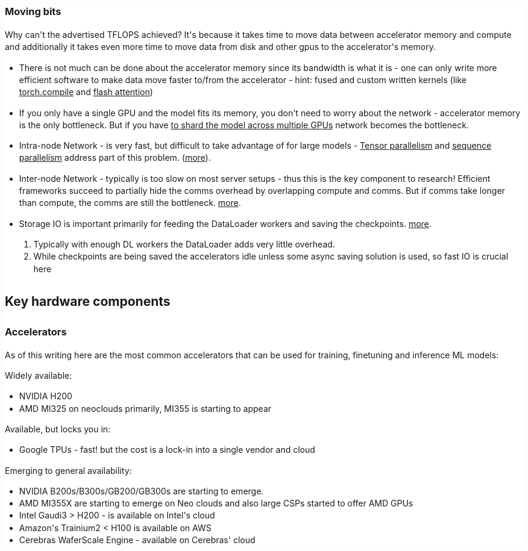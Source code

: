### Moving bits

Why can't the advertised TFLOPS achieved? It's because it takes time to move data between accelerator memory and compute and additionally it takes even more time to move data from disk and other gpus to the accelerator's memory.

- There is not much can be done about the accelerator memory since its bandwidth is what it is - one can only write more efficient software to make data move faster to/from the accelerator - hint: fused and custom written kernels (like [torch.compile](https://pytorch.org/docs/stable/generated/torch.compile.html) and [flash attention](https://github.com/Dao-AILab/flash-attention))

- If you only have a single GPU and the model fits its memory, you don't need to worry about the network - accelerator memory is the only bottleneck. But if you have [to shard the model across multiple GPUs](../training/model-parallelism) network becomes the bottleneck.

- Intra-node Network - is very fast, but difficult to take advantage of for large models - [Tensor parallelism](../training/model-parallelism#tensor-parallelism) and [sequence parallelism](../training/model-parallelism#sequence-parallelism) address part of this problem. ([more](../network/README.md#intra-node-networking)).

- Inter-node Network - typically is too slow on most server setups - thus this is the key component to research! Efficient frameworks succeed to partially hide the comms overhead by overlapping compute and comms. But if comms take longer than compute, the comms are still the bottleneck. [more](#inter-node-network).

- Storage IO is important primarily for feeding the DataLoader workers and saving the checkpoints. [more](#storage).

  1. Typically with enough DL workers the DataLoader adds very little overhead.
  2. While checkpoints are being saved the accelerators idle unless some async saving solution is used, so fast IO is crucial here


## Key hardware components

### Accelerators

As of this writing here are the most common accelerators that can be used for training, finetuning and inference ML models:

Widely available:

  * NVIDIA H200
  * AMD MI325 on neoclouds primarily, MI355 is starting to appear

Available, but locks you in:

  * Google TPUs - fast! but the cost is a lock-in into a single vendor and cloud

Emerging to general availability:

  * NVIDIA B200s/B300s/GB200/GB300s are starting to emerge.
  * AMD MI355X are starting to emerge on Neo clouds and also large CSPs started to offer AMD GPUs
  * Intel Gaudi3 > H200 - is available on Intel's cloud
  * Amazon's Trainium2 < H100 is available on AWS
  * Cerebras WaferScale Engine - available on Cerebras' cloud
